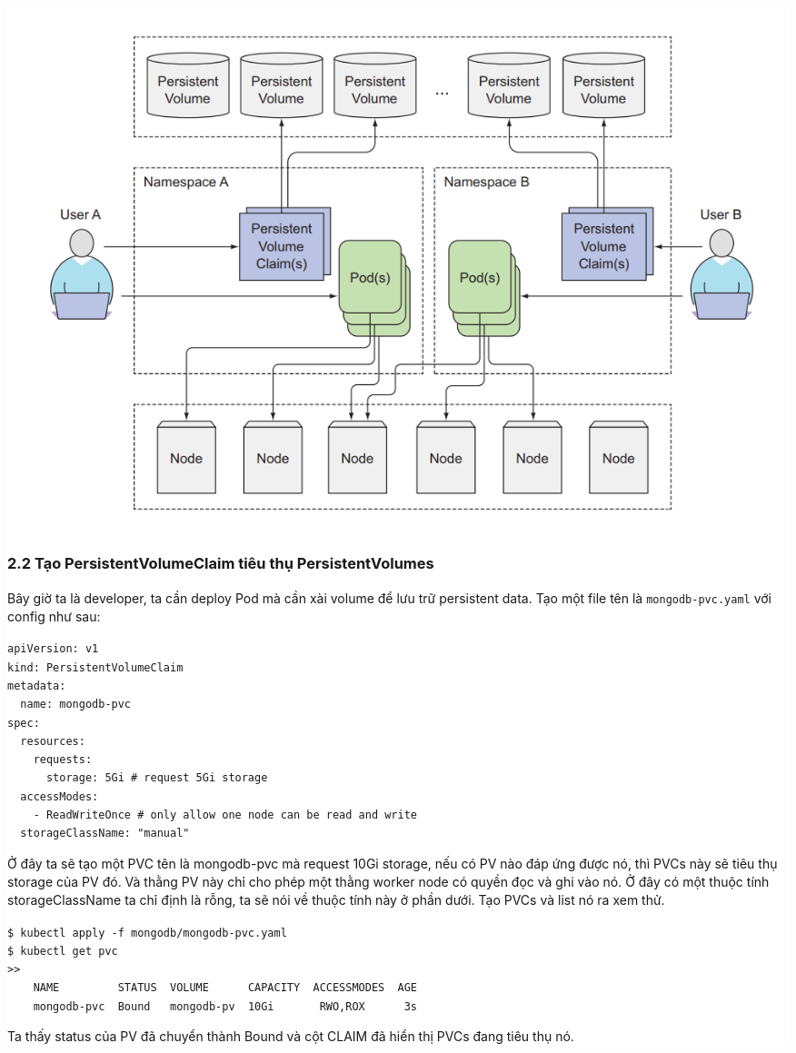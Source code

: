 ![](../imgs/PersistentVolumes.png)

### 2.2 Tạo PersistentVolumeClaim tiêu thụ PersistentVolumes

Bây giờ ta là developer, ta cần deploy Pod mà cần xài volume để lưu trữ persistent data. Tạo một file tên là `mongodb-pvc.yaml` với config như sau:
```
apiVersion: v1
kind: PersistentVolumeClaim
metadata:
  name: mongodb-pvc
spec:
  resources:
    requests:
      storage: 5Gi # request 5Gi storage
  accessModes:
    - ReadWriteOnce # only allow one node can be read and write
  storageClassName: "manual"
```
Ở đây ta sẽ tạo một PVC tên là mongodb-pvc mà request 10Gi storage, nếu có PV nào đáp ứng được nó, thì PVCs này sẽ tiêu thụ storage của PV đó. Và thằng PV này chỉ cho phép một thằng worker node có quyền đọc và ghi vào nó. Ở đây có một thuộc tính storageClassName ta chỉ định là rỗng, ta sẽ nói về thuộc tính này ở phần dưới. Tạo PVCs và list nó ra xem thử.
```
$ kubectl apply -f mongodb/mongodb-pvc.yaml
$ kubectl get pvc
>>
    NAME         STATUS  VOLUME      CAPACITY  ACCESSMODES  AGE
    mongodb-pvc  Bound   mongodb-pv  10Gi       RWO,ROX      3s
```
Ta thấy status của PV đã chuyển thành Bound và cột CLAIM đã hiển thị PVCs đang tiêu thụ nó.
